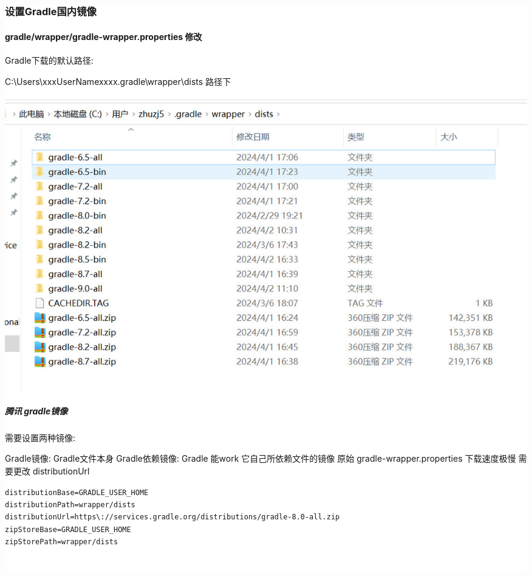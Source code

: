
### 设置Gradle国内镜像

#### gradle/wrapper/gradle-wrapper.properties 修改

Gradle下载的默认路径:

C:\Users\xxxUserNamexxxx\.gradle\wrapper\dists 路径下


 <img src="/public/zimage/tool/androidstudio/2024-04-03_141202.jpg">

##### 腾讯 gradle镜像
需要设置两种镜像:

Gradle镜像:  Gradle文件本身
Gradle依赖镜像: Gradle 能work 它自己所依赖文件的镜像
原始 gradle-wrapper.properties 下载速度极慢 需要更改 distributionUrl  
```
distributionBase=GRADLE_USER_HOME
distributionPath=wrapper/dists
distributionUrl=https\://services.gradle.org/distributions/gradle-8.0-all.zip
zipStoreBase=GRADLE_USER_HOME
zipStorePath=wrapper/dists



```
